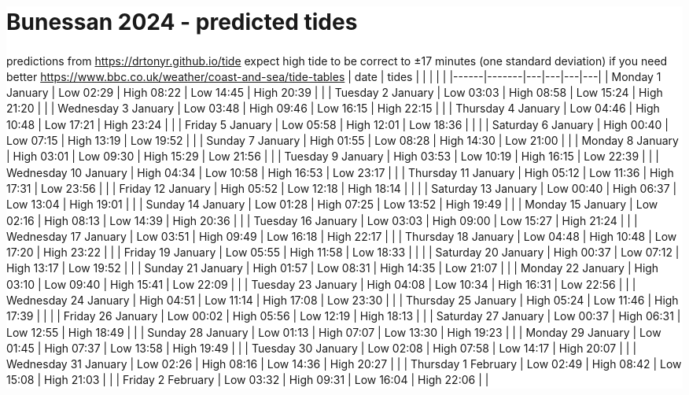 # Bunessan 2024 - predicted tides
predictions from https://drtonyr.github.io/tide
expect high tide to be correct to ±17 minutes (one standard deviation)
if you need better https://www.bbc.co.uk/weather/coast-and-sea/tide-tables
| date | tides |   |   |   |   |
|------|-------|---|---|---|---|
| Monday 1 January | Low 02:29 | High 08:22 | Low 14:45 | High 20:39 |  |
| Tuesday 2 January | Low 03:03 | High 08:58 | Low 15:24 | High 21:20 |  |
| Wednesday 3 January | Low 03:48 | High 09:46 | Low 16:15 | High 22:15 |  |
| Thursday 4 January | Low 04:46 | High 10:48 | Low 17:21 | High 23:24 |  |
| Friday 5 January | Low 05:58 | High 12:01 | Low 18:36 |  |  |
| Saturday 6 January | High 00:40 | Low 07:15 | High 13:19 | Low 19:52 |  |
| Sunday 7 January | High 01:55 | Low 08:28 | High 14:30 | Low 21:00 |  |
| Monday 8 January | High 03:01 | Low 09:30 | High 15:29 | Low 21:56 |  |
| Tuesday 9 January | High 03:53 | Low 10:19 | High 16:15 | Low 22:39 |  |
| Wednesday 10 January | High 04:34 | Low 10:58 | High 16:53 | Low 23:17 |  |
| Thursday 11 January | High 05:12 | Low 11:36 | High 17:31 | Low 23:56 |  |
| Friday 12 January | High 05:52 | Low 12:18 | High 18:14 |  |  |
| Saturday 13 January | Low 00:40 | High 06:37 | Low 13:04 | High 19:01 |  |
| Sunday 14 January | Low 01:28 | High 07:25 | Low 13:52 | High 19:49 |  |
| Monday 15 January | Low 02:16 | High 08:13 | Low 14:39 | High 20:36 |  |
| Tuesday 16 January | Low 03:03 | High 09:00 | Low 15:27 | High 21:24 |  |
| Wednesday 17 January | Low 03:51 | High 09:49 | Low 16:18 | High 22:17 |  |
| Thursday 18 January | Low 04:48 | High 10:48 | Low 17:20 | High 23:22 |  |
| Friday 19 January | Low 05:55 | High 11:58 | Low 18:33 |  |  |
| Saturday 20 January | High 00:37 | Low 07:12 | High 13:17 | Low 19:52 |  |
| Sunday 21 January | High 01:57 | Low 08:31 | High 14:35 | Low 21:07 |  |
| Monday 22 January | High 03:10 | Low 09:40 | High 15:41 | Low 22:09 |  |
| Tuesday 23 January | High 04:08 | Low 10:34 | High 16:31 | Low 22:56 |  |
| Wednesday 24 January | High 04:51 | Low 11:14 | High 17:08 | Low 23:30 |  |
| Thursday 25 January | High 05:24 | Low 11:46 | High 17:39 |  |  |
| Friday 26 January | Low 00:02 | High 05:56 | Low 12:19 | High 18:13 |  |
| Saturday 27 January | Low 00:37 | High 06:31 | Low 12:55 | High 18:49 |  |
| Sunday 28 January | Low 01:13 | High 07:07 | Low 13:30 | High 19:23 |  |
| Monday 29 January | Low 01:45 | High 07:37 | Low 13:58 | High 19:49 |  |
| Tuesday 30 January | Low 02:08 | High 07:58 | Low 14:17 | High 20:07 |  |
| Wednesday 31 January | Low 02:26 | High 08:16 | Low 14:36 | High 20:27 |  |
| Thursday 1 February | Low 02:49 | High 08:42 | Low 15:08 | High 21:03 |  |
| Friday 2 February | Low 03:32 | High 09:31 | Low 16:04 | High 22:06 |  |